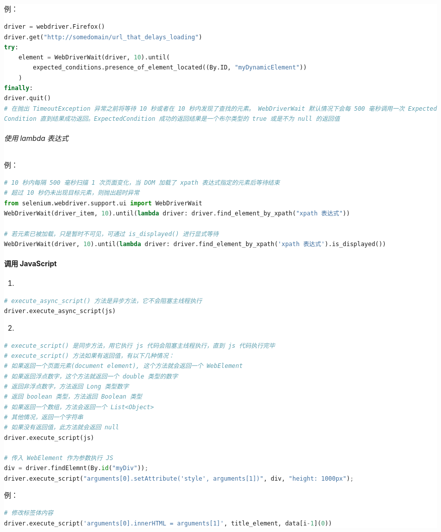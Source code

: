 例：
```python
driver = webdriver.Firefox()
driver.get("http://somedomain/url_that_delays_loading")
try:
    element = WebDriverWait(driver, 10).until(
        expected_conditions.presence_of_element_located((By.ID, "myDynamicElement"))
    )
finally:
driver.quit()
# 在抛出 TimeoutException 异常之前将等待 10 秒或者在 10 秒内发现了查找的元素。 WebDriverWait 默认情况下会每 500 毫秒调用一次 ExpectedCondition 直到结果成功返回。ExpectedCondition 成功的返回结果是一个布尔类型的 true 或是不为 null 的返回值
```

###### 使用 lambda 表达式

例：
```python
# 10 秒内每隔 500 毫秒扫描 1 次页面变化，当 DOM 加载了 xpath 表达式指定的元素后等待结束
# 超过 10 秒仍未出现目标元素，则抛出超时异常
from selenium.webdriver.support.ui import WebDriverWait
WebDriverWait(driver_item, 10).until(lambda driver: driver.find_element_by_xpath("xpath 表达式"))

# 若元素已被加载，只是暂时不可见，可通过 is_displayed() 进行显式等待
WebDriverWait(driver, 10).until(lambda driver: driver.find_element_by_xpath('xpath 表达式').is_displayed())
```

#### 调用 JavaScript
1. 	
  
  ```python
  # execute_async_script() 方法是异步方法，它不会阻塞主线程执行
  driver.execute_async_script(js)
  ```

2. 

  ```python
  # execute_script() 是同步方法，用它执行 js 代码会阻塞主线程执行，直到 js 代码执行完毕
  # execute_script() 方法如果有返回值，有以下几种情况：
  # 如果返回一个页面元素(document element), 这个方法就会返回一个 WebElement
  # 如果返回浮点数字，这个方法就返回一个 double 类型的数字
  # 返回非浮点数字，方法返回 Long 类型数字
  # 返回 boolean 类型，方法返回 Boolean 类型
  # 如果返回一个数组，方法会返回一个 List<Object>
  # 其他情况，返回一个字符串
  # 如果没有返回值，此方法就会返回 null
  driver.execute_script(js)

  # 传入 WebElement 作为参数执行 JS
  div = driver.findElemnt(By.id("myDiv")); 
  driver.execute_script("arguments[0].setAttribute('style', arguments[1])", div, "height: 1000px");
  ```
  例：
  ```python
  # 修改标签体内容
  driver.execute_script('arguments[0].innerHTML = arguments[1]', title_element, data[i-1](0))
  ```
